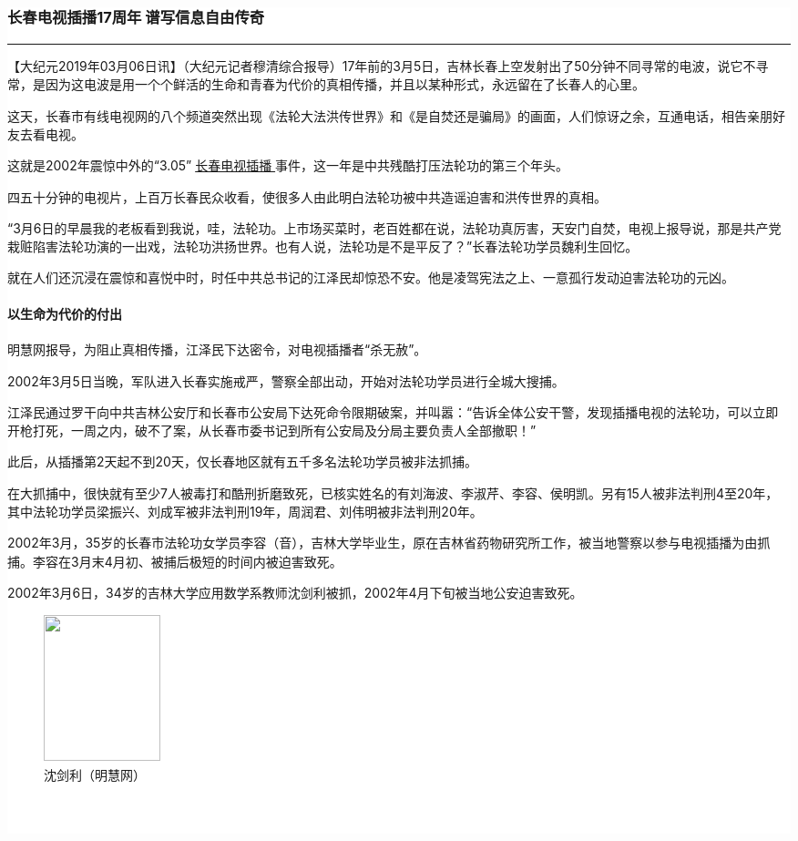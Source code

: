 ### 长春电视插播17周年 谱写信息自由传奇
------------------------

<p>
 【大纪元2019年03月06日讯】（大纪元记者穆清综合报导）17年前的3月5日，吉林长春上空发射出了50分钟不同寻常的电波，说它不寻常，是因为这电波是用一个个鲜活的生命和青春为代价的真相传播，并且以某种形式，永远留在了长春人的心里。
</p>
<p>
 这天，长春市有线电视网的八个频道突然出现《法轮大法洪传世界》和《是自焚还是骗局》的画面，人们惊讶之余，互通电话，相告亲朋好友去看电视。
</p>
<p>
 这就是2002年震惊中外的“3.05”
 <a href="http://www.epochtimes.com/gb/tag/%E9%95%BF%E6%98%A5%E7%94%B5%E8%A7%86%E6%8F%92%E6%92%AD.html">
  长春电视插播
 </a>
 事件，这一年是中共残酷打压法轮功的第三个年头。
</p>
<p>
 四五十分钟的电视片，上百万长春民众收看，使很多人由此明白法轮功被中共造谣迫害和洪传世界的真相。
</p>
<p>
 “3月6日的早晨我的老板看到我说，哇，法轮功。上市场买菜时，老百姓都在说，法轮功真厉害，天安门自焚，电视上报导说，那是共产党栽赃陷害法轮功演的一出戏，法轮功洪扬世界。也有人说，法轮功是不是平反了？”长春法轮功学员魏利生回忆。
</p>
<p>
 就在人们还沉浸在震惊和喜悦中时，时任中共总书记的江泽民却惊恐不安。他是凌驾宪法之上、一意孤行发动迫害法轮功的元凶。
</p>
<h4>
 以生命为代价的付出
</h4>
<p>
 明慧网报导，为阻止真相传播，江泽民下达密令，对电视插播者“杀无赦”。
</p>
<p>
 2002年3月5日当晚，军队进入长春实施戒严，警察全部出动，开始对法轮功学员进行全城大搜捕。
</p>
<p>
 江泽民通过罗干向中共吉林公安厅和长春市公安局下达死命令限期破案，并叫嚣：“告诉全体公安干警，发现插播电视的法轮功，可以立即开枪打死，一周之内，破不了案，从长春市委书记到所有公安局及分局主要负责人全部撤职！”
</p>
<p>
 此后，从插播第2天起不到20天，仅长春地区就有五千多名法轮功学员被非法抓捕。
</p>
<p>
 在大抓捕中，很快就有至少7人被毒打和酷刑折磨致死，已核实姓名的有刘海波、李淑芹、李容、侯明凯。另有15人被非法判刑4至20年，其中法轮功学员梁振兴、刘成军被非法判刑19年，周润君、刘伟明被非法判刑20年。
</p>
<p>
 2002年3月，35岁的长春市法轮功女学员李容（音），吉林大学毕业生，原在吉林省药物研究所工作，被当地警察以参与电视插播为由抓捕。李容在3月末4月初、被捕后极短的时间内被迫害致死。
</p>
<p>
 2002年3月6日，34岁的吉林大学应用数学系教师沈剑利被抓，2002年4月下旬被当地公安迫害致死。
</p>
<figure class="wp-caption aligncenter" id="attachment_11091691" style="width: 128px">
 <a href="http://i.epochtimes.com/assets/uploads/2019/03/2006-5-3-shenjianli-ss.jpg">
  <img alt="" class="size-full wp-image-11091691" height="160" src="http://i.epochtimes.com/assets/uploads/2019/03/2006-5-3-shenjianli-ss.jpg" width="128"/>
 </a>
 <br/><figcaption class="wp-caption-text">
  沈剑利（明慧网）
 </figcaption><br/>
</figure><br/>